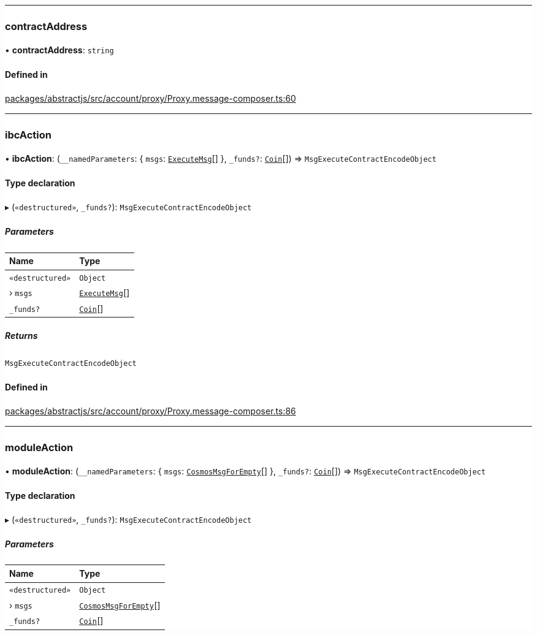 ___

### contractAddress

• **contractAddress**: `string`

#### Defined in

[packages/abstractjs/src/account/proxy/Proxy.message-composer.ts:60](https://github.com/AbstractSDK/frontend/blob/07410073/packages/abstractjs/src/account/proxy/Proxy.message-composer.ts#L60)

___

### ibcAction

• **ibcAction**: (`__namedParameters`: { `msgs`: [`ExecuteMsg`](../modules/ProxyTypes.md#executemsg)[]  }, `_funds?`: [`Coin`](ProxyTypes.Coin.md)[]) => `MsgExecuteContractEncodeObject`

#### Type declaration

▸ (`«destructured»`, `_funds?`): `MsgExecuteContractEncodeObject`

##### Parameters

| Name | Type |
| :------ | :------ |
| `«destructured»` | `Object` |
| › `msgs` | [`ExecuteMsg`](../modules/ProxyTypes.md#executemsg)[] |
| `_funds?` | [`Coin`](ProxyTypes.Coin.md)[] |

##### Returns

`MsgExecuteContractEncodeObject`

#### Defined in

[packages/abstractjs/src/account/proxy/Proxy.message-composer.ts:86](https://github.com/AbstractSDK/frontend/blob/07410073/packages/abstractjs/src/account/proxy/Proxy.message-composer.ts#L86)

___

### moduleAction

• **moduleAction**: (`__namedParameters`: { `msgs`: [`CosmosMsgForEmpty`](../modules/ProxyTypes.md#cosmosmsgforempty)[]  }, `_funds?`: [`Coin`](ProxyTypes.Coin.md)[]) => `MsgExecuteContractEncodeObject`

#### Type declaration

▸ (`«destructured»`, `_funds?`): `MsgExecuteContractEncodeObject`

##### Parameters

| Name | Type |
| :------ | :------ |
| `«destructured»` | `Object` |
| › `msgs` | [`CosmosMsgForEmpty`](../modules/ProxyTypes.md#cosmosmsgforempty)[] |
| `_funds?` | [`Coin`](ProxyTypes.Coin.md)[] |
